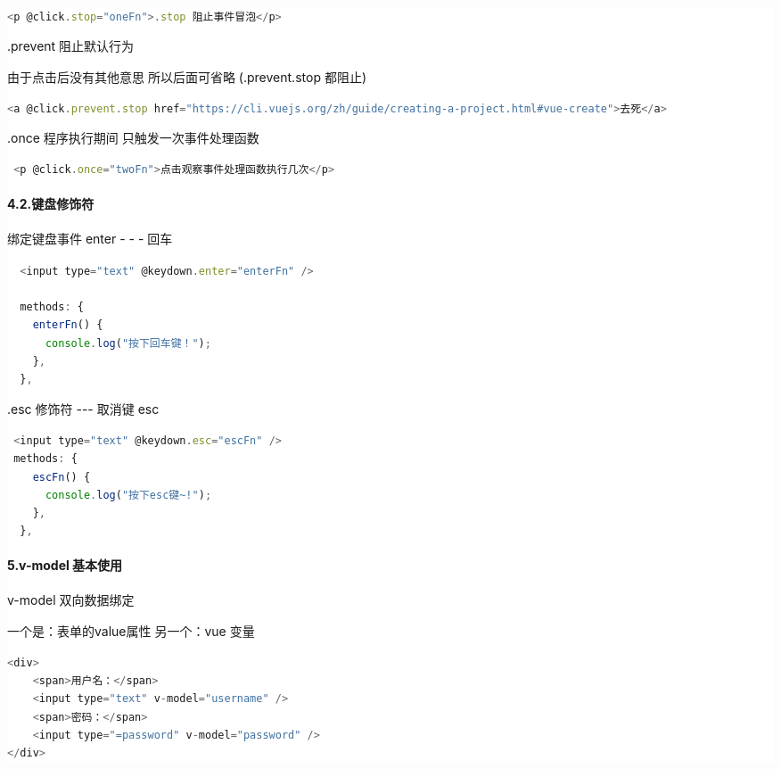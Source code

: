 ```javascript
<p @click.stop="oneFn">.stop 阻止事件冒泡</p>
```

.prevent  阻止默认行为

由于点击后没有其他意思 所以后面可省略  (.prevent.stop 都阻止) 

```javascript
<a @click.prevent.stop href="https://cli.vuejs.org/zh/guide/creating-a-project.html#vue-create">去死</a> 
```

.once   程序执行期间 只触发一次事件处理函数

```javascript
 <p @click.once="twoFn">点击观察事件处理函数执行几次</p>
```



#### 4.2.键盘修饰符

绑定键盘事件  enter - - - 回车

```javascript
  <input type="text" @keydown.enter="enterFn" />
        
  methods: {
    enterFn() {
      console.log("按下回车键！");
    },
  },
```

.esc 修饰符  --- 取消键 esc

```javascript
 <input type="text" @keydown.esc="escFn" />
 methods: {
    escFn() {
      console.log("按下esc键~!");
    },
  },
```



#### 5.v-model 基本使用

v-model  双向数据绑定

 一个是：表单的value属性  另一个：vue 变量 

```javascript
<div>
    <span>用户名：</span>
    <input type="text" v-model="username" />
    <span>密码：</span>
    <input type="=password" v-model="password" />
</div>
```
